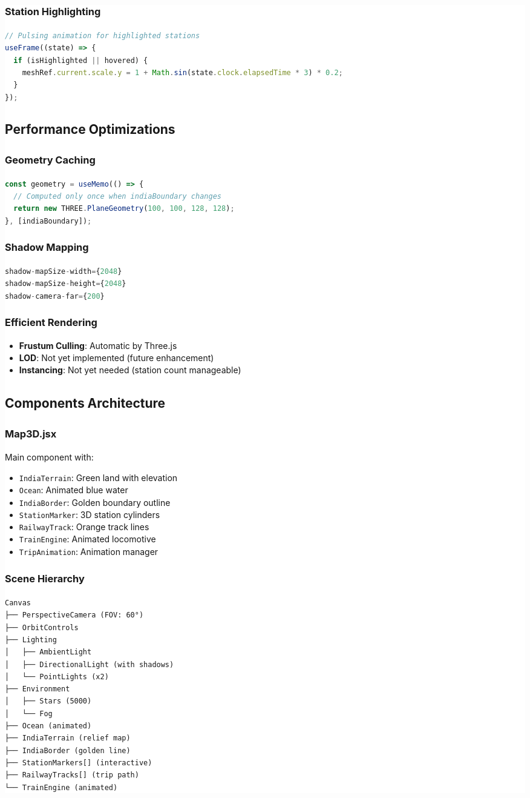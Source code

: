 ### Station Highlighting
```javascript
// Pulsing animation for highlighted stations
useFrame((state) => {
  if (isHighlighted || hovered) {
    meshRef.current.scale.y = 1 + Math.sin(state.clock.elapsedTime * 3) * 0.2;
  }
});
```

## Performance Optimizations

### Geometry Caching
```javascript
const geometry = useMemo(() => {
  // Computed only once when indiaBoundary changes
  return new THREE.PlaneGeometry(100, 100, 128, 128);
}, [indiaBoundary]);
```

### Shadow Mapping
```javascript
shadow-mapSize-width={2048}
shadow-mapSize-height={2048}
shadow-camera-far={200}
```

### Efficient Rendering
- **Frustum Culling**: Automatic by Three.js
- **LOD**: Not yet implemented (future enhancement)
- **Instancing**: Not yet needed (station count manageable)

## Components Architecture

### Map3D.jsx
Main component with:
- `IndiaTerrain`: Green land with elevation
- `Ocean`: Animated blue water
- `IndiaBorder`: Golden boundary outline
- `StationMarker`: 3D station cylinders
- `RailwayTrack`: Orange track lines
- `TrainEngine`: Animated locomotive
- `TripAnimation`: Animation manager

### Scene Hierarchy
```
Canvas
├── PerspectiveCamera (FOV: 60°)
├── OrbitControls
├── Lighting
│   ├── AmbientLight
│   ├── DirectionalLight (with shadows)
│   └── PointLights (x2)
├── Environment
│   ├── Stars (5000)
│   └── Fog
├── Ocean (animated)
├── IndiaTerrain (relief map)
├── IndiaBorder (golden line)
├── StationMarkers[] (interactive)
├── RailwayTracks[] (trip path)
└── TrainEngine (animated)
```